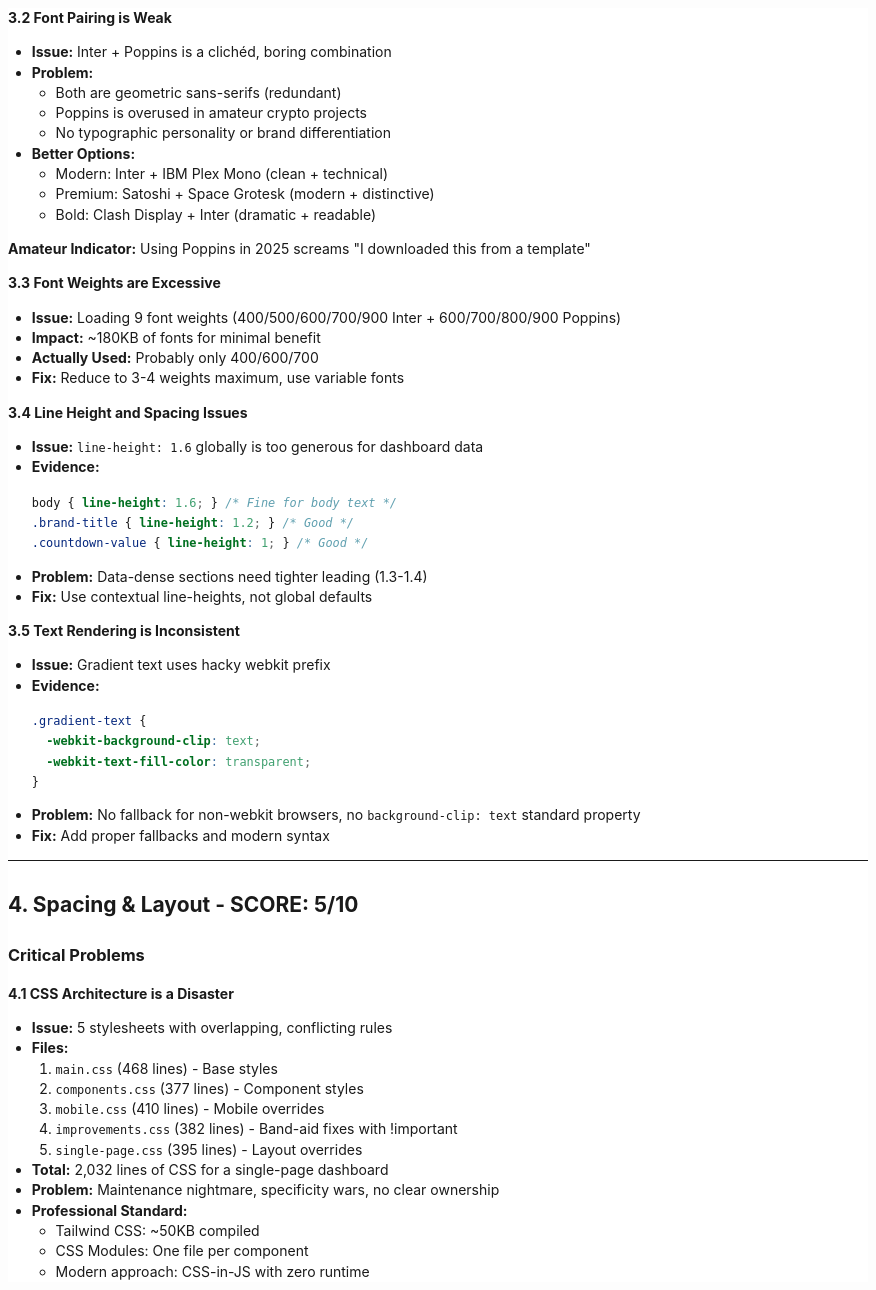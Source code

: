 **3.2 Font Pairing is Weak**
- **Issue:** Inter + Poppins is a clichéd, boring combination
- **Problem:**
  - Both are geometric sans-serifs (redundant)
  - Poppins is overused in amateur crypto projects
  - No typographic personality or brand differentiation
- **Better Options:**
  - Modern: Inter + IBM Plex Mono (clean + technical)
  - Premium: Satoshi + Space Grotesk (modern + distinctive)
  - Bold: Clash Display + Inter (dramatic + readable)

**Amateur Indicator:** Using Poppins in 2025 screams "I downloaded this from a template"

**3.3 Font Weights are Excessive**
- **Issue:** Loading 9 font weights (400/500/600/700/900 Inter + 600/700/800/900 Poppins)
- **Impact:** ~180KB of fonts for minimal benefit
- **Actually Used:** Probably only 400/600/700
- **Fix:** Reduce to 3-4 weights maximum, use variable fonts

**3.4 Line Height and Spacing Issues**
- **Issue:** `line-height: 1.6` globally is too generous for dashboard data
- **Evidence:**
  ```css
  body { line-height: 1.6; } /* Fine for body text */
  .brand-title { line-height: 1.2; } /* Good */
  .countdown-value { line-height: 1; } /* Good */
  ```
- **Problem:** Data-dense sections need tighter leading (1.3-1.4)
- **Fix:** Use contextual line-heights, not global defaults

**3.5 Text Rendering is Inconsistent**
- **Issue:** Gradient text uses hacky webkit prefix
- **Evidence:**
  ```css
  .gradient-text {
    -webkit-background-clip: text;
    -webkit-text-fill-color: transparent;
  }
  ```
- **Problem:** No fallback for non-webkit browsers, no `background-clip: text` standard property
- **Fix:** Add proper fallbacks and modern syntax

---

## 4. Spacing & Layout - SCORE: 5/10

### Critical Problems

**4.1 CSS Architecture is a Disaster**
- **Issue:** 5 stylesheets with overlapping, conflicting rules
- **Files:**
  1. `main.css` (468 lines) - Base styles
  2. `components.css` (377 lines) - Component styles
  3. `mobile.css` (410 lines) - Mobile overrides
  4. `improvements.css` (382 lines) - Band-aid fixes with !important
  5. `single-page.css` (395 lines) - Layout overrides
- **Total:** 2,032 lines of CSS for a single-page dashboard
- **Problem:** Maintenance nightmare, specificity wars, no clear ownership
- **Professional Standard:**
  - Tailwind CSS: ~50KB compiled
  - CSS Modules: One file per component
  - Modern approach: CSS-in-JS with zero runtime
